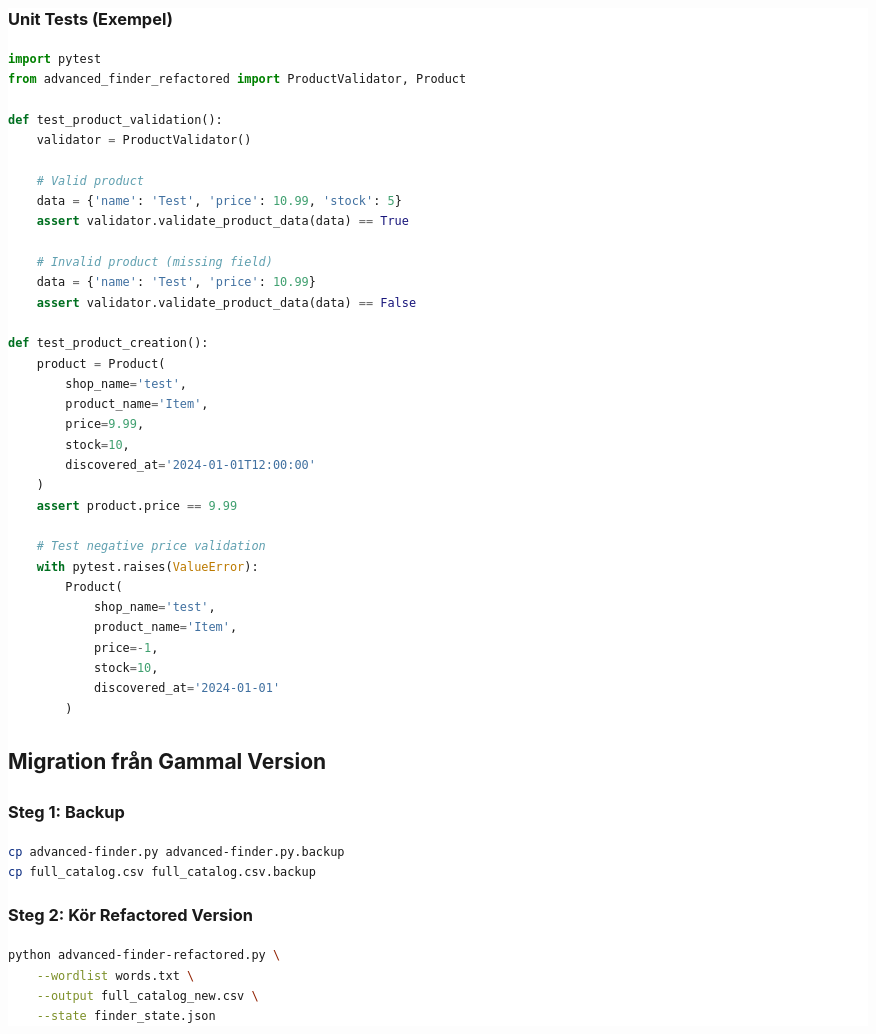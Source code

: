 ### Unit Tests (Exempel)

```python
import pytest
from advanced_finder_refactored import ProductValidator, Product

def test_product_validation():
    validator = ProductValidator()
    
    # Valid product
    data = {'name': 'Test', 'price': 10.99, 'stock': 5}
    assert validator.validate_product_data(data) == True
    
    # Invalid product (missing field)
    data = {'name': 'Test', 'price': 10.99}
    assert validator.validate_product_data(data) == False
    
def test_product_creation():
    product = Product(
        shop_name='test',
        product_name='Item',
        price=9.99,
        stock=10,
        discovered_at='2024-01-01T12:00:00'
    )
    assert product.price == 9.99
    
    # Test negative price validation
    with pytest.raises(ValueError):
        Product(
            shop_name='test',
            product_name='Item',
            price=-1,
            stock=10,
            discovered_at='2024-01-01'
        )
```

## Migration från Gammal Version

### Steg 1: Backup
```bash
cp advanced-finder.py advanced-finder.py.backup
cp full_catalog.csv full_catalog.csv.backup
```

### Steg 2: Kör Refactored Version
```bash
python advanced-finder-refactored.py \
    --wordlist words.txt \
    --output full_catalog_new.csv \
    --state finder_state.json
```
